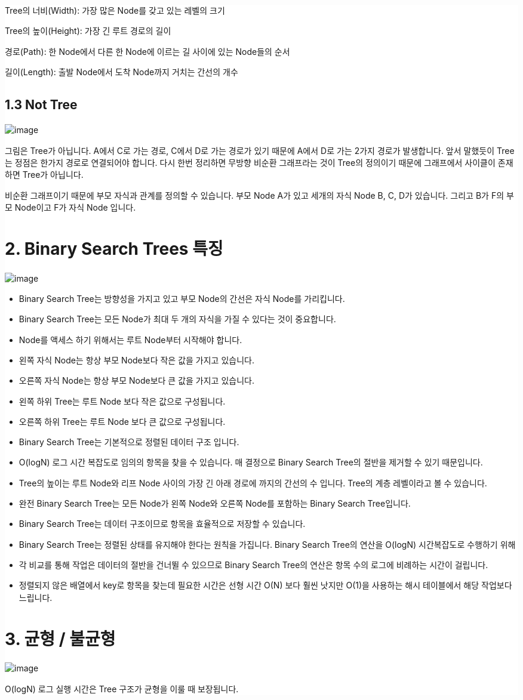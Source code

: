 Tree의 너비(Width): 가장 많은 Node를 갖고 있는 레벨의 크기

Tree의 높이(Height): 가장 긴 루트 경로의 길이

경로(Path): 한 Node에서 다른 한 Node에 이르는 길 사이에 있는 Node들의 순서

길이(Length): 출발 Node에서 도착 Node까지 거치는 간선의 개수

## 1.3 Not Tree

![image](https://user-images.githubusercontent.com/79847020/136287832-921afa3b-0304-4cdb-a073-ab19dc438285.png)

그림은 Tree가 아닙니다. A에서 C로 가는 경로, C에서 D로 가는 경로가 있기 때문에 A에서 D로 가는 2가지 경로가 발생합니다. 앞서 말했듯이 Tree는 정점은 한가지 경로로 연결되어야 합니다. 다시 한번 정리하면 무방향 비순환 그래프라는 것이 Tree의 정의이기 때문에 그래프에서 사이클이 존재하면 Tree가 아닙니다.

비순환 그래프이기 때문에 부모 자식과 관계를 정의할 수 있습니다. 부모 Node A가 있고 세개의 자식 Node B, C, D가 있습니다. 그리고 B가 F의 부모 Node이고 F가 자식 Node 입니다. 

# 2. Binary Search Trees 특징

![image](https://user-images.githubusercontent.com/79847020/136715106-d388ce80-31f7-4e6d-9f80-a5465fcdf435.png)

* Binary Search Tree는 방향성을 가지고 있고 부모 Node의 간선은 자식 Node를 가리킵니다. 

* Binary Search Tree는 모든 Node가 최대 두 개의 자식을 가질 수 있다는 것이 중요합니다.

* Node를 액세스 하기 위해서는 루트 Node부터 시작해야 합니다. 

* 왼쪽 자식 Node는 항상 부모 Node보다 작은 값을 가지고 있습니다.

* 오른쪽 자식 Node는 항상 부모 Node보다 큰 값을 가지고 있습니다.

* 왼쪽 하위 Tree는 루트 Node 보다 작은 값으로 구성됩니다.

* 오른쪽 하위 Tree는 루트 Node 보다 큰 값으로 구성됩니다.

* Binary Search Tree는 기본적으로 정렬된 데이터 구조 입니다. 

* O(logN) 로그 시간 복잡도로 임의의 항목을 찾을 수 있습니다. 매 결정으로 Binary Search Tree의 절반을 제거할 수 있기 때문입니다.

* Tree의 높이는 루트 Node와 리프 Node 사이의 가장 긴 아래 경로에 까지의 간선의 수 입니다. Tree의 계층 레벨이라고 볼 수 있습니다.

* 완전 Binary Search Tree는 모든 Node가 왼쪽 Node와 오른쪽 Node를 포함하는 Binary Search Tree입니다.

* Binary Search Tree는 데이터 구조이므로 항목을 효율적으로 저장할 수 있습니다. 

* Binary Search Tree는 정렬된 상태를 유지해야 한다는 원칙을 가집니다. Binary Search Tree의 연산을 O(logN) 시간복잡도로 수행하기 위해

* 각 비교를 통해 작업은 데이터의 절반을 건너뛸 수 있으므로 Binary Search Tree의 연산은 항목 수의 로그에 비례하는 시간이 걸립니다.
 
* 정렬되지 않은 배열에서 key로 항목을 찾는데 필요한 시간은 선형 시간 O(N) 보다 훨씬 낫지만 O(1)을 사용하는 해시 테이블에서 해당 작업보다 느립니다.


# 3. 균형 / 불균형

![image](https://user-images.githubusercontent.com/79847020/136287721-59d5da71-d914-488d-b69b-78ffb763f331.png)

O(logN) 로그 실행 시간은 Tree 구조가 균형을 이룰 때 보장됩니다. 
